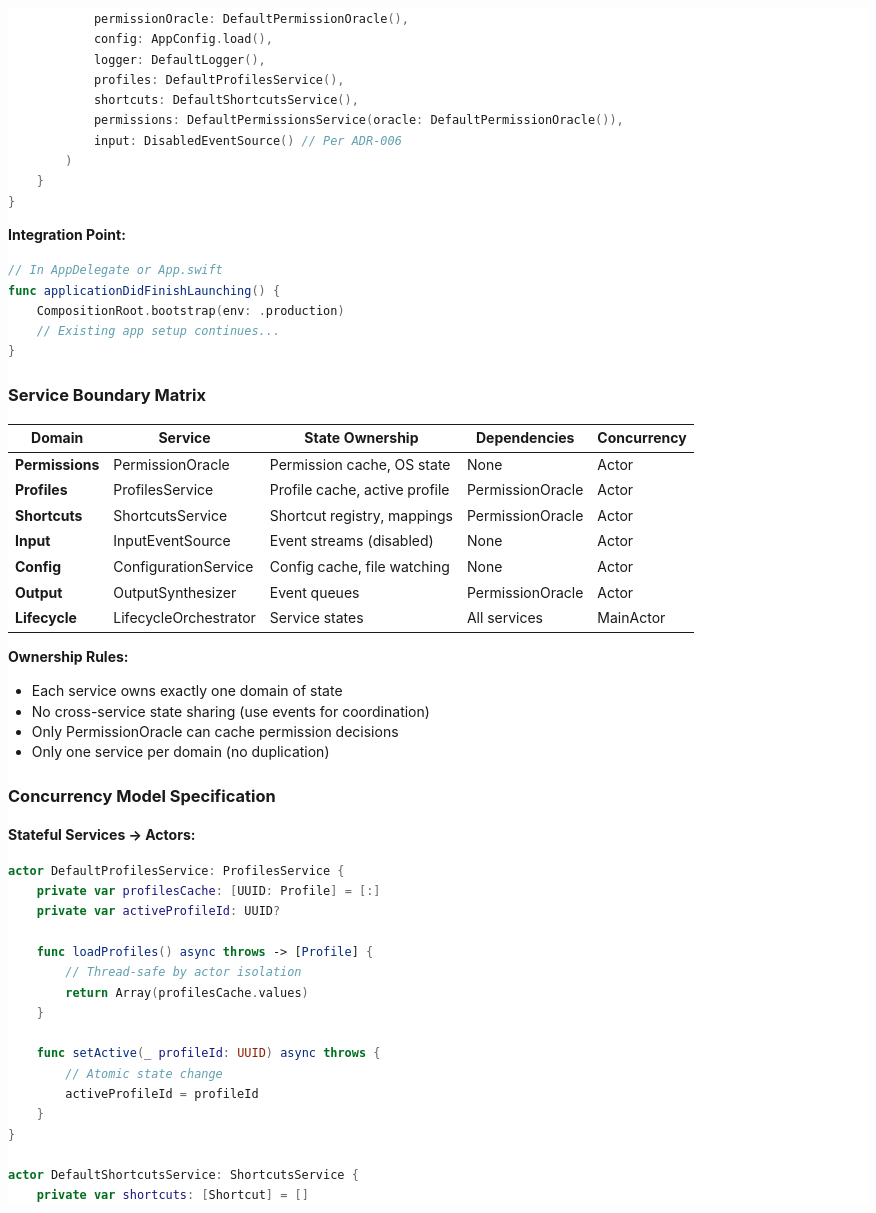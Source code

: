 ```swift
            permissionOracle: DefaultPermissionOracle(),
            config: AppConfig.load(),
            logger: DefaultLogger(),
            profiles: DefaultProfilesService(),
            shortcuts: DefaultShortcutsService(),
            permissions: DefaultPermissionsService(oracle: DefaultPermissionOracle()),
            input: DisabledEventSource() // Per ADR-006
        )
    }
}
```

**Integration Point:**
```swift
// In AppDelegate or App.swift
func applicationDidFinishLaunching() {
    CompositionRoot.bootstrap(env: .production)
    // Existing app setup continues...
}
```

### Service Boundary Matrix

| Domain | Service | State Ownership | Dependencies | Concurrency |
|--------|---------|----------------|--------------|-------------|
| **Permissions** | PermissionOracle | Permission cache, OS state | None | Actor |
| **Profiles** | ProfilesService | Profile cache, active profile | PermissionOracle | Actor |
| **Shortcuts** | ShortcutsService | Shortcut registry, mappings | PermissionOracle | Actor |
| **Input** | InputEventSource | Event streams (disabled) | None | Actor |
| **Config** | ConfigurationService | Config cache, file watching | None | Actor |
| **Output** | OutputSynthesizer | Event queues | PermissionOracle | Actor |
| **Lifecycle** | LifecycleOrchestrator | Service states | All services | MainActor |

**Ownership Rules:**
- Each service owns exactly one domain of state
- No cross-service state sharing (use events for coordination)  
- Only PermissionOracle can cache permission decisions
- Only one service per domain (no duplication)

### Concurrency Model Specification

**Stateful Services → Actors:**
```swift
actor DefaultProfilesService: ProfilesService {
    private var profilesCache: [UUID: Profile] = [:]
    private var activeProfileId: UUID?
    
    func loadProfiles() async throws -> [Profile] {
        // Thread-safe by actor isolation
        return Array(profilesCache.values)
    }
    
    func setActive(_ profileId: UUID) async throws {
        // Atomic state change
        activeProfileId = profileId
    }
}

actor DefaultShortcutsService: ShortcutsService {
    private var shortcuts: [Shortcut] = []
```